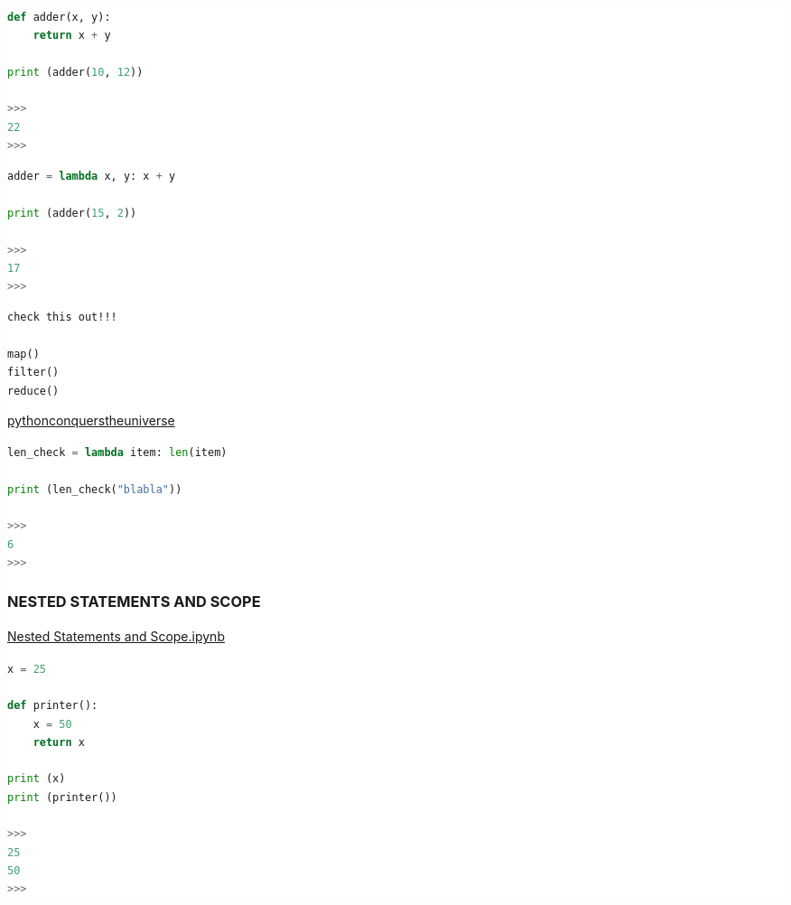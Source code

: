 ```python
def adder(x, y):
    return x + y

print (adder(10, 12))

>>>
22
>>>
```

```python
adder = lambda x, y: x + y

print (adder(15, 2))

>>>
17
>>>
```

```
check this out!!!

map()
filter()
reduce()
```

[pythonconquerstheuniverse](https://pythonconquerstheuniverse.wordpress.com/)


```python
len_check = lambda item: len(item)

print (len_check("blabla"))

>>>
6
>>>
```

### <h3 id="42">NESTED STATEMENTS AND SCOPE</h3>

[Nested Statements and Scope.ipynb](http://nbviewer.jupyter.org/github/jmportilla/Complete-Python-Bootcamp/blob/master/Nested%20Statements%20and%20Scope.ipynb)

```python
x = 25

def printer():
    x = 50
    return x

print (x)
print (printer())

>>>
25
50
>>>
```
